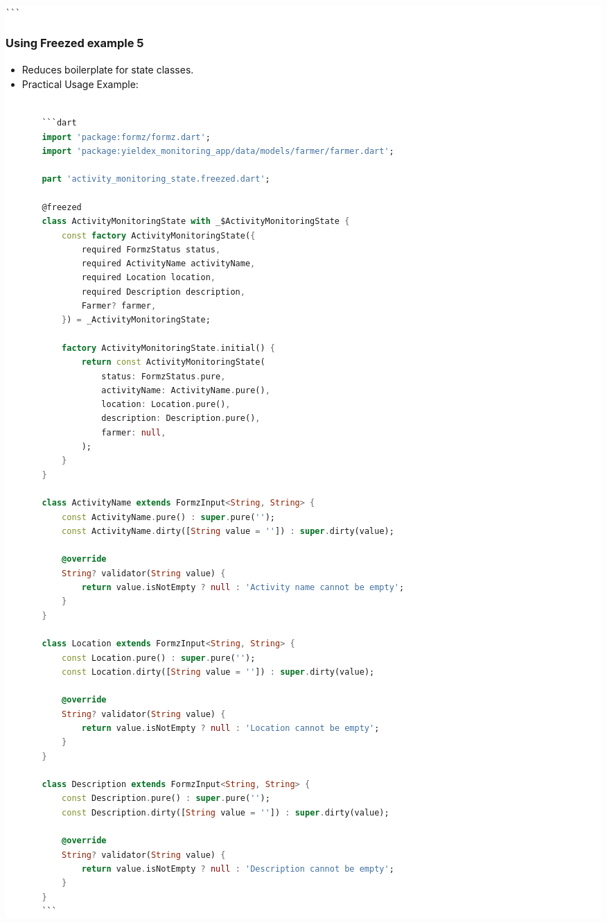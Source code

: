     ```

### Using Freezed example 5
- Reduces boilerplate for state classes.
- Practical Usage Example:
    ```dart

        ```dart
        import 'package:formz/formz.dart';
        import 'package:yieldex_monitoring_app/data/models/farmer/farmer.dart';

        part 'activity_monitoring_state.freezed.dart';

        @freezed
        class ActivityMonitoringState with _$ActivityMonitoringState {
            const factory ActivityMonitoringState({
                required FormzStatus status,
                required ActivityName activityName,
                required Location location,
                required Description description,
                Farmer? farmer,
            }) = _ActivityMonitoringState;

            factory ActivityMonitoringState.initial() {
                return const ActivityMonitoringState(
                    status: FormzStatus.pure,
                    activityName: ActivityName.pure(),
                    location: Location.pure(),
                    description: Description.pure(),
                    farmer: null,
                );
            }
        }

        class ActivityName extends FormzInput<String, String> {
            const ActivityName.pure() : super.pure('');
            const ActivityName.dirty([String value = '']) : super.dirty(value);

            @override
            String? validator(String value) {
                return value.isNotEmpty ? null : 'Activity name cannot be empty';
            }
        }

        class Location extends FormzInput<String, String> {
            const Location.pure() : super.pure('');
            const Location.dirty([String value = '']) : super.dirty(value);

            @override
            String? validator(String value) {
                return value.isNotEmpty ? null : 'Location cannot be empty';
            }
        }

        class Description extends FormzInput<String, String> {
            const Description.pure() : super.pure('');
            const Description.dirty([String value = '']) : super.dirty(value);

            @override
            String? validator(String value) {
                return value.isNotEmpty ? null : 'Description cannot be empty';
            }
        }
        ```


    ```

